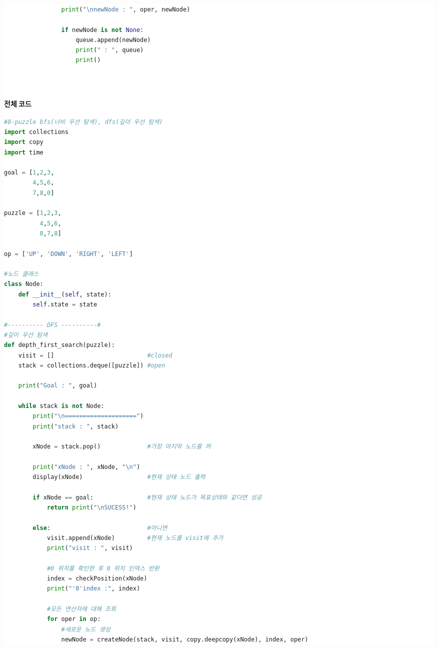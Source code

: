 ```python
                print("\nnewNode : ", oper, newNode)

                if newNode is not None:
                    queue.append(newNode)
                    print(" : ", queue)
                    print()
```
<br><br>

__전체 코드__

```python 
#8-puzzle bfs(너비 우선 탐색), dfs(깊이 우선 탐색)
import collections
import copy
import time

goal = [1,2,3,
        4,5,6,
        7,8,0]

puzzle = [1,2,3,
          4,5,6,
          0,7,8]

op = ['UP', 'DOWN', 'RIGHT', 'LEFT']

#노드 클래스
class Node:
    def __init__(self, state):
        self.state = state

#---------- DFS ----------#
#깊이 우선 탐색
def depth_first_search(puzzle):
    visit = []                          #closed
    stack = collections.deque([puzzle]) #open

    print("Goal : ", goal)

    while stack is not Node:
        print("\n====================")
        print("stack : ", stack)
        
        xNode = stack.pop()             #가장 마지막 노드를 꺼

        print("xNode : ", xNode, "\n")
        display(xNode)                  #현재 상태 노드 출력

        if xNode == goal:               #현재 상태 노드가 목표상태와 같다면 성공
            return print("\nSUCESS!")

        else:                           #아니면 
            visit.append(xNode)         #현재 노드를 visit에 추가
            print("visit : ", visit)    

            #0 위치를 확인한 후 0 위치 인덱스 반환
            index = checkPosition(xNode)
            print("'0'index :", index)

            #모든 연산자에 대해 조회
            for oper in op:
                #새로운 노드 생성
                newNode = createNode(stack, visit, copy.deepcopy(xNode), index, oper)
```